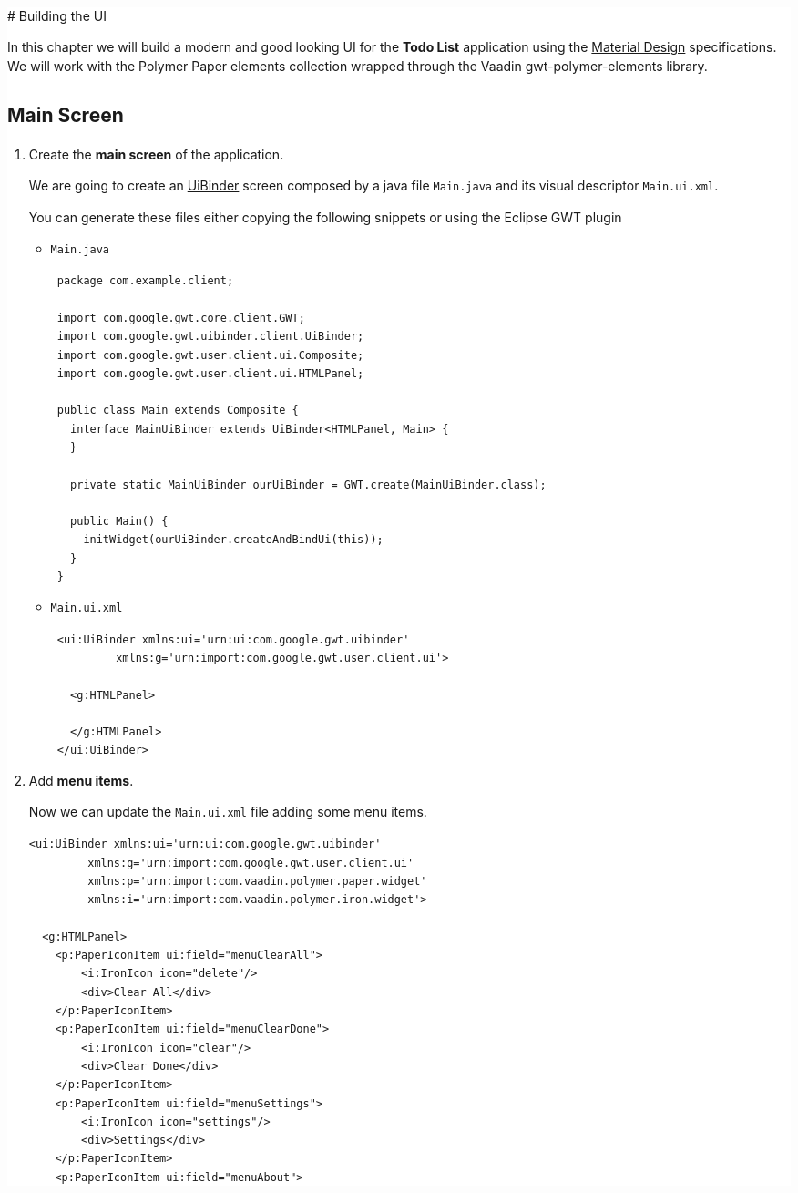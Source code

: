# Building the UI

In this chapter we will build a modern and good looking UI for the **Todo List** application using the [Material Design](http://www.google.es/design/spec/material-design/introduction.html) specifications. We will work with the Polymer Paper elements collection wrapped through the Vaadin gwt-polymer-elements library.

## Main Screen

1.  Create the **main screen** of the application.

    We are going to create an [UiBinder](DevGuideUiBinder.html) screen composed by a java file  `Main.java` and its visual descriptor `Main.ui.xml`.

    You can generate these files either copying the following snippets or using the Eclipse GWT plugin

     * `Main.java`

            package com.example.client;

            import com.google.gwt.core.client.GWT;
            import com.google.gwt.uibinder.client.UiBinder;
            import com.google.gwt.user.client.ui.Composite;
            import com.google.gwt.user.client.ui.HTMLPanel;

            public class Main extends Composite {
              interface MainUiBinder extends UiBinder<HTMLPanel, Main> {
              }

              private static MainUiBinder ourUiBinder = GWT.create(MainUiBinder.class);

              public Main() {
                initWidget(ourUiBinder.createAndBindUi(this));
              }
            }

     * `Main.ui.xml`

            <ui:UiBinder xmlns:ui='urn:ui:com.google.gwt.uibinder'
                     xmlns:g='urn:import:com.google.gwt.user.client.ui'>

              <g:HTMLPanel>

              </g:HTMLPanel>
            </ui:UiBinder>

2.  Add **menu items**.

    Now we can update the `Main.ui.xml` file adding some menu items.

        <ui:UiBinder xmlns:ui='urn:ui:com.google.gwt.uibinder'
                 xmlns:g='urn:import:com.google.gwt.user.client.ui'
                 xmlns:p='urn:import:com.vaadin.polymer.paper.widget'
                 xmlns:i='urn:import:com.vaadin.polymer.iron.widget'>

          <g:HTMLPanel>
            <p:PaperIconItem ui:field="menuClearAll">
                <i:IronIcon icon="delete"/>
                <div>Clear All</div>
            </p:PaperIconItem>
            <p:PaperIconItem ui:field="menuClearDone">
                <i:IronIcon icon="clear"/>
                <div>Clear Done</div>
            </p:PaperIconItem>
            <p:PaperIconItem ui:field="menuSettings">
                <i:IronIcon icon="settings"/>
                <div>Settings</div>
            </p:PaperIconItem>
            <p:PaperIconItem ui:field="menuAbout">